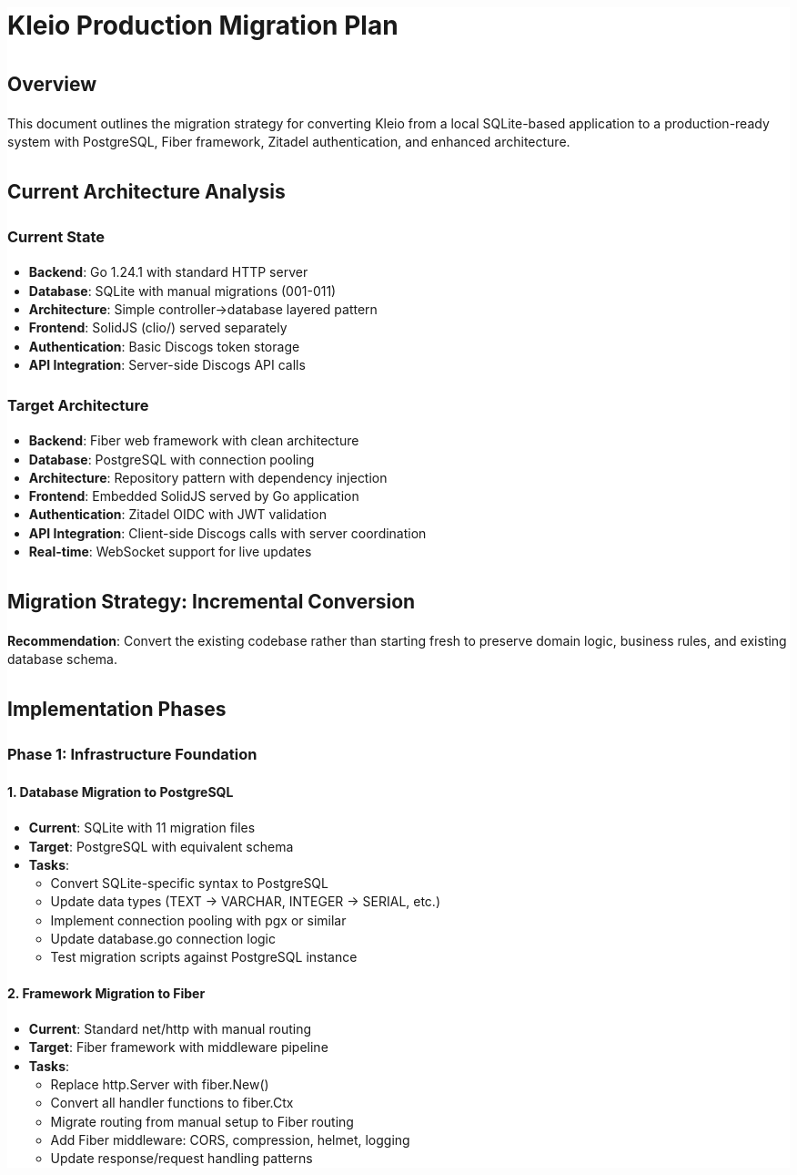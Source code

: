 # Kleio Production Migration Plan

## Overview
This document outlines the migration strategy for converting Kleio from a local SQLite-based application to a production-ready system with PostgreSQL, Fiber framework, Zitadel authentication, and enhanced architecture.

## Current Architecture Analysis

### Current State
- **Backend**: Go 1.24.1 with standard HTTP server
- **Database**: SQLite with manual migrations (001-011)
- **Architecture**: Simple controller→database layered pattern
- **Frontend**: SolidJS (clio/) served separately
- **Authentication**: Basic Discogs token storage
- **API Integration**: Server-side Discogs API calls

### Target Architecture
- **Backend**: Fiber web framework with clean architecture
- **Database**: PostgreSQL with connection pooling
- **Architecture**: Repository pattern with dependency injection
- **Frontend**: Embedded SolidJS served by Go application
- **Authentication**: Zitadel OIDC with JWT validation
- **API Integration**: Client-side Discogs calls with server coordination
- **Real-time**: WebSocket support for live updates

## Migration Strategy: **Incremental Conversion**

**Recommendation**: Convert the existing codebase rather than starting fresh to preserve domain logic, business rules, and existing database schema.

## Implementation Phases

### Phase 1: Infrastructure Foundation

#### 1. Database Migration to PostgreSQL
- **Current**: SQLite with 11 migration files
- **Target**: PostgreSQL with equivalent schema
- **Tasks**:
  - Convert SQLite-specific syntax to PostgreSQL
  - Update data types (TEXT → VARCHAR, INTEGER → SERIAL, etc.)
  - Implement connection pooling with pgx or similar
  - Update database.go connection logic
  - Test migration scripts against PostgreSQL instance

#### 2. Framework Migration to Fiber
- **Current**: Standard net/http with manual routing
- **Target**: Fiber framework with middleware pipeline
- **Tasks**:
  - Replace http.Server with fiber.New()
  - Convert all handler functions to fiber.Ctx
  - Migrate routing from manual setup to Fiber routing
  - Add Fiber middleware: CORS, compression, helmet, logging
  - Update response/request handling patterns
